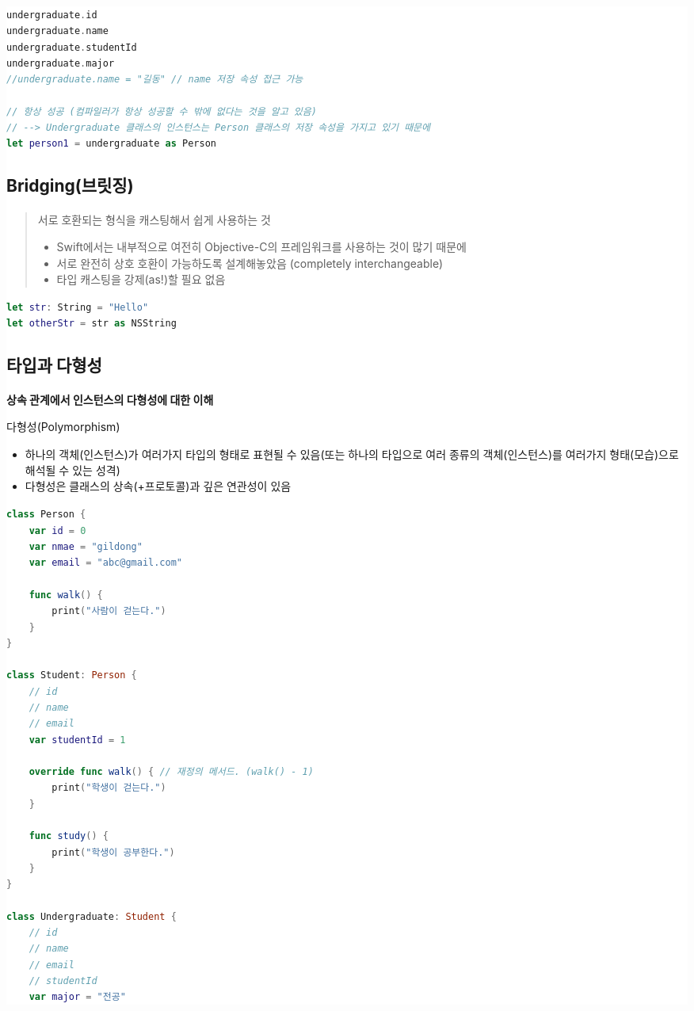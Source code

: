 ```swift
undergraduate.id
undergraduate.name
undergraduate.studentId
undergraduate.major
//undergraduate.name = "길동" // name 저장 속성 접근 가능

// 항상 성공 (컴파일러가 항상 성공할 수 밖에 없다는 것을 알고 있음)
// --> Undergraduate 클래스의 인스턴스는 Person 클래스의 저장 속성을 가지고 있기 때문에
let person1 = undergraduate as Person
```

## Bridging(브릿징)

> 서로 호환되는 형식을 캐스팅해서 쉽게 사용하는 것
>
> - Swift에서는 내부적으로 여전히 Objective-C의 프레임워크를 사용하는 것이 많기 때문에
> - 서로 완전히 상호 호환이 가능하도록 설계해놓았음 (completely interchangeable)
> - 타입 캐스팅을 강제(as!)할 필요 없음

```swift
let str: String = "Hello"
let otherStr = str as NSString
```

## 타입과 다형성

**상속 관계에서 인스턴스의 다형성에 대한 이해**

다형성(Polymorphism)

- 하나의 객체(인스턴스)가 여러가지 타입의 형태로 표현될 수 있음(또는 하나의 타입으로 여러 종류의 객체(인스턴스)를 여러가지 형태(모습)으로 해석될 수 있는 성격)
- 다형성은 클래스의 상속(+프로토콜)과 깊은 연관성이 있음

```swift
class Person {
    var id = 0
    var nmae = "gildong"
    var email = "abc@gmail.com"
    
    func walk() {
        print("사람이 걷는다.")
    }
}

class Student: Person {
    // id
    // name 
    // email
    var studentId = 1
    
    override func walk() { // 재정의 메서드. (walk() - 1)
        print("학생이 걷는다.")
    }
    
    func study() {
        print("학생이 공부한다.")
    }
}

class Undergraduate: Student {
    // id
    // name
    // email
    // studentId
    var major = "전공"
```